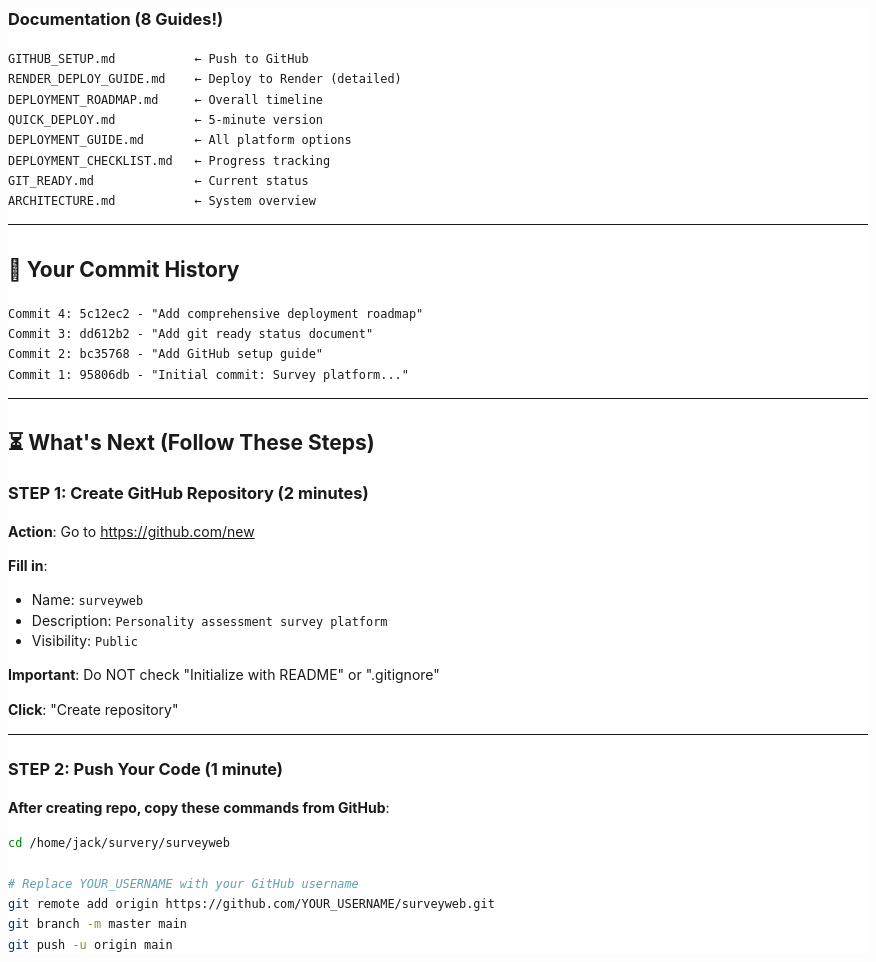 ### Documentation (8 Guides!)
```
GITHUB_SETUP.md           ← Push to GitHub
RENDER_DEPLOY_GUIDE.md    ← Deploy to Render (detailed)
DEPLOYMENT_ROADMAP.md     ← Overall timeline
QUICK_DEPLOY.md           ← 5-minute version
DEPLOYMENT_GUIDE.md       ← All platform options
DEPLOYMENT_CHECKLIST.md   ← Progress tracking
GIT_READY.md              ← Current status
ARCHITECTURE.md           ← System overview
```

---

## 🚀 Your Commit History

```
Commit 4: 5c12ec2 - "Add comprehensive deployment roadmap"
Commit 3: dd612b2 - "Add git ready status document"
Commit 2: bc35768 - "Add GitHub setup guide"
Commit 1: 95806db - "Initial commit: Survey platform..."
```

---

## ⏳ What's Next (Follow These Steps)

### STEP 1: Create GitHub Repository (2 minutes)

**Action**: Go to https://github.com/new

**Fill in**:
- Name: `surveyweb`
- Description: `Personality assessment survey platform`
- Visibility: `Public`

**Important**: Do NOT check "Initialize with README" or ".gitignore"

**Click**: "Create repository"

---

### STEP 2: Push Your Code (1 minute)

**After creating repo, copy these commands from GitHub**:

```bash
cd /home/jack/survery/surveyweb

# Replace YOUR_USERNAME with your GitHub username
git remote add origin https://github.com/YOUR_USERNAME/surveyweb.git
git branch -m master main
git push -u origin main
```
